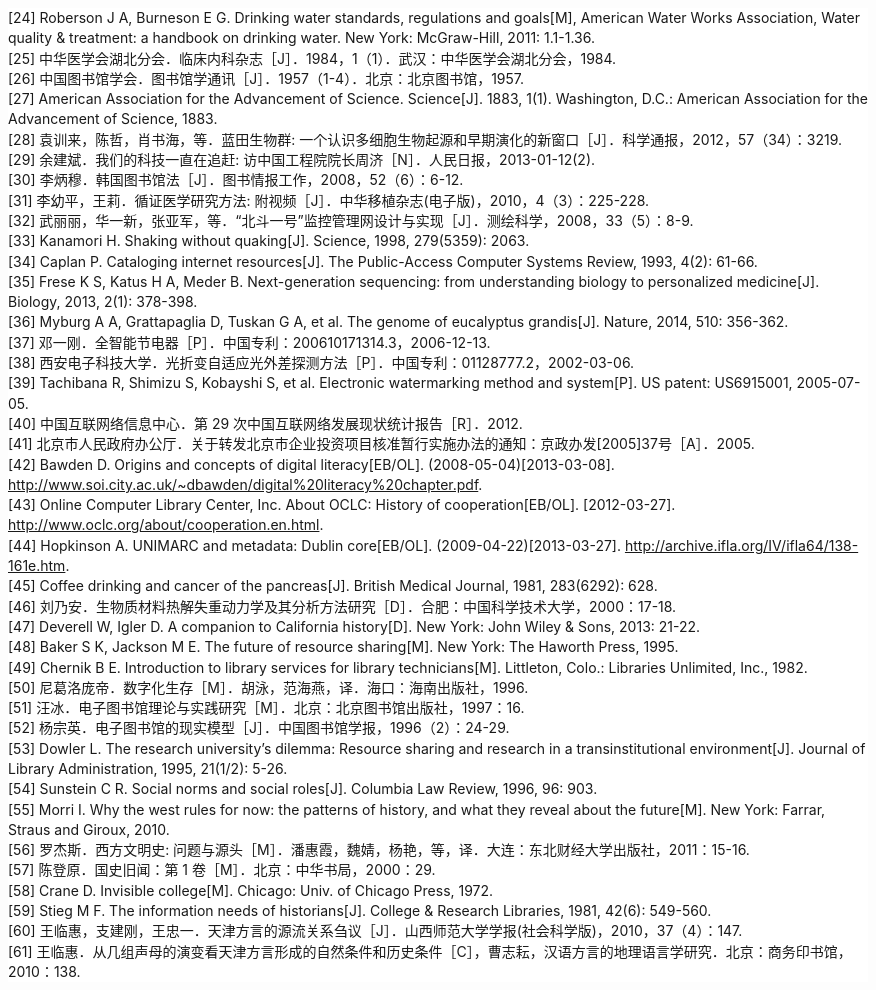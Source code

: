   <div class="csl-entry">[24]	Roberson J A, Burneson E G. Drinking water standards, regulations and goals[M], American Water Works Association, Water quality &#38; treatment: a handbook on drinking water. New York: McGraw-Hill, 2011: 1.1-1.36.</div>
  <div class="csl-entry">[25]	中华医学会湖北分会．临床内科杂志［J］．1984，1（1）．武汉：中华医学会湖北分会，1984.</div>
  <div class="csl-entry">[26]	中国图书馆学会．图书馆学通讯［J］．1957（1-4）．北京：北京图书馆，1957.</div>
  <div class="csl-entry">[27]	American Association for the Advancement of Science. Science[J]. 1883, 1(1). Washington, D.C.: American Association for the Advancement of Science, 1883.</div>
  <div class="csl-entry">[28]	袁训来，陈哲，肖书海，等．蓝田生物群: 一个认识多细胞生物起源和早期演化的新窗口［J］．科学通报，2012，57（34）：3219.</div>
  <div class="csl-entry">[29]	余建斌．我们的科技一直在追赶: 访中国工程院院长周济［N］．人民日报，2013-01-12(2).</div>
  <div class="csl-entry">[30]	李炳穆．韩国图书馆法［J］．图书情报工作，2008，52（6）：6-12.</div>
  <div class="csl-entry">[31]	李幼平，王莉．循证医学研究方法: 附视频［J］．中华移植杂志(电子版)，2010，4（3）：225-228.</div>
  <div class="csl-entry">[32]	武丽丽，华一新，张亚军，等．“北斗一号”监控管理网设计与实现［J］．测绘科学，2008，33（5）：8-9.</div>
  <div class="csl-entry">[33]	Kanamori H. Shaking without quaking[J]. Science, 1998, 279(5359): 2063.</div>
  <div class="csl-entry">[34]	Caplan P. Cataloging internet resources[J]. The Public-Access Computer Systems Review, 1993, 4(2): 61-66.</div>
  <div class="csl-entry">[35]	Frese K S, Katus H A, Meder B. Next-generation sequencing: from understanding biology to personalized medicine[J]. Biology, 2013, 2(1): 378-398.</div>
  <div class="csl-entry">[36]	Myburg A A, Grattapaglia D, Tuskan G A, et al. The genome of eucalyptus grandis[J]. Nature, 2014, 510: 356-362.</div>
  <div class="csl-entry">[37]	邓一刚．全智能节电器［P］．中国专利：200610171314.3，2006-12-13.</div>
  <div class="csl-entry">[38]	西安电子科技大学．光折变自适应光外差探测方法［P］．中国专利：01128777.2，2002-03-06.</div>
  <div class="csl-entry">[39]	Tachibana R, Shimizu S, Kobayshi S, et al. Electronic watermarking method and system[P]. US patent: US6915001, 2005-07-05.</div>
  <div class="csl-entry">[40]	中国互联网络信息中心．第 29 次中国互联网络发展现状统计报告［R］．2012.</div>
  <div class="csl-entry">[41]	北京市人民政府办公厅．关于转发北京市企业投资项目核准暂行实施办法的通知：京政办发[2005]37号［A］．2005.</div>
  <div class="csl-entry">[42]	Bawden D. Origins and concepts of digital literacy[EB/OL]. (2008-05-04)[2013-03-08]. <a href="http://www.soi.city.ac.uk/~dbawden/digital%20literacy%20chapter.pdf">http://www.soi.city.ac.uk/~dbawden/digital%20literacy%20chapter.pdf</a>.</div>
  <div class="csl-entry">[43]	Online Computer Library Center, Inc. About OCLC: History of cooperation[EB/OL]. [2012-03-27]. <a href="http://www.oclc.org/about/cooperation.en.html">http://www.oclc.org/about/cooperation.en.html</a>.</div>
  <div class="csl-entry">[44]	Hopkinson A. UNIMARC and metadata: Dublin core[EB/OL]. (2009-04-22)[2013-03-27]. <a href="http://archive.ifla.org/IV/ifla64/138-161e.htm">http://archive.ifla.org/IV/ifla64/138-161e.htm</a>.</div>
  <div class="csl-entry">[45]	Coffee drinking and cancer of the pancreas[J]. British Medical Journal, 1981, 283(6292): 628.</div>
  <div class="csl-entry">[46]	刘乃安．生物质材料热解失重动力学及其分析方法研究［D］．合肥：中国科学技术大学，2000：17-18.</div>
  <div class="csl-entry">[47]	Deverell W, Igler D. A companion to California history[D]. New York: John Wiley &#38; Sons, 2013: 21-22.</div>
  <div class="csl-entry">[48]	Baker S K, Jackson M E. The future of resource sharing[M]. New York: The Haworth Press, 1995.</div>
  <div class="csl-entry">[49]	Chernik B E. Introduction to library services for library technicians[M]. Littleton, Colo.: Libraries Unlimited, Inc., 1982.</div>
  <div class="csl-entry">[50]	尼葛洛庞帝．数字化生存［M］．胡泳，范海燕，译．海口：海南出版社，1996.</div>
  <div class="csl-entry">[51]	汪冰．电子图书馆理论与实践研究［M］．北京：北京图书馆出版社，1997：16.</div>
  <div class="csl-entry">[52]	杨宗英．电子图书馆的现实模型［J］．中国图书馆学报，1996（2）：24-29.</div>
  <div class="csl-entry">[53]	Dowler L. The research university’s dilemma: Resource sharing and research in a transinstitutional environment[J]. Journal of Library Administration, 1995, 21(1/2): 5-26.</div>
  <div class="csl-entry">[54]	Sunstein C R. Social norms and social roles[J]. Columbia Law Review, 1996, 96: 903.</div>
  <div class="csl-entry">[55]	Morri I. Why the west rules for now: the patterns of history, and what they reveal about the future[M]. New York: Farrar, Straus and Giroux, 2010.</div>
  <div class="csl-entry">[56]	罗杰斯．西方文明史: 问题与源头［M］．潘惠霞，魏婧，杨艳，等，译．大连：东北财经大学出版社，2011：15-16.</div>
  <div class="csl-entry">[57]	陈登原．国史旧闻：第 1 卷［M］．北京：中华书局，2000：29.</div>
  <div class="csl-entry">[58]	Crane D. Invisible college[M]. Chicago: Univ. of Chicago Press, 1972.</div>
  <div class="csl-entry">[59]	Stieg M F. The information needs of historians[J]. College &#38; Research Libraries, 1981, 42(6): 549-560.</div>
  <div class="csl-entry">[60]	王临惠，支建刚，王忠一．天津方言的源流关系刍议［J］．山西师范大学学报(社会科学版)，2010，37（4）：147.</div>
  <div class="csl-entry">[61]	王临惠．从几组声母的演变看天津方言形成的自然条件和历史条件［C］，曹志耘，汉语方言的地理语言学研究．北京：商务印书馆，2010：138.</div>